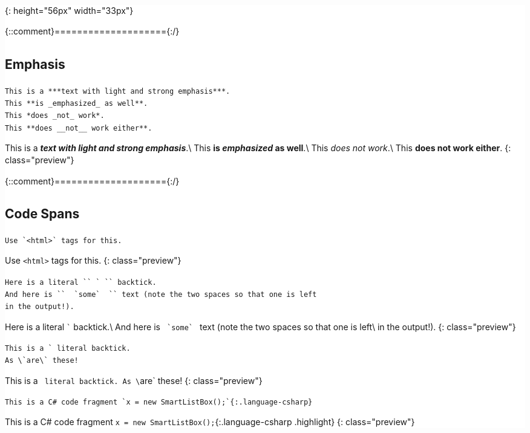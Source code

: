 [smile]: /assets/img/noti_fore_smile.png "Title text"
{: height="56px" width="33px"}

{::comment}===================={:/}
## Emphasis

~~~
This is a ***text with light and strong emphasis***.
This **is _emphasized_ as well**.
This *does _not_ work*.
This **does __not__ work either**.
~~~

>
This is a ***text with light and strong emphasis***.\\
This **is _emphasized_ as well**.\\
This *does _not_ work*.\\
This **does __not__ work either**.
{: class="preview"}

{::comment}===================={:/}
## Code Spans

~~~
Use `<html>` tags for this.
~~~

>
Use `<html>` tags for this.
{: class="preview"}

~~~
Here is a literal `` ` `` backtick.
And here is ``  `some`  `` text (note the two spaces so that one is left
in the output!).
~~~
>
Here is a literal `` ` `` backtick.\\
And here is ``  `some`  `` text (note the two spaces so that one is left\\
in the output!).
{: class="preview"}

~~~
This is a ` literal backtick.
As \`are\` these!
~~~

>
This is a ` literal backtick.
As \`are\` these!
{: class="preview"}

~~~
This is a C# code fragment `x = new SmartListBox();`{:.language-csharp}
~~~

>
This is a C# code fragment `x = new SmartListBox();`{:.language-csharp .highlight}
{: class="preview"}


[kramdown_table1]: https://kramdown.gettalong.org/syntax.html#tables "kramdown Syntax - tables"
[linkid]: http://www.example.com/ "Optional Title"
[linkid]: http://www.example.com/ "Optional Title"
[smile]: smile.png "Title text"
[^1]: Some *crazy* footnote definition.
[^footnote]: this is a footnote definition.
[^1]: Some *crazy* footnote definition.
[^footnote]: this is a footnote definition.